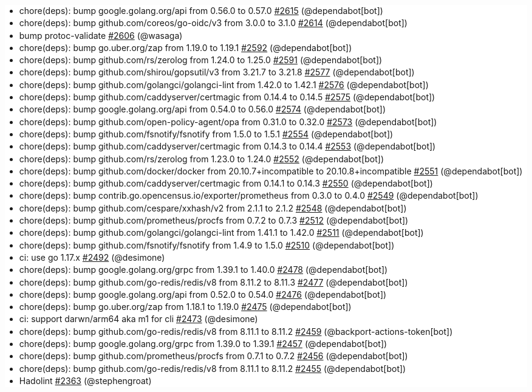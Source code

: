 - chore\(deps\): bump google.golang.org/api from 0.56.0 to 0.57.0 [\#2615](https://github.com/pomerium/pomerium/pull/2615) (@dependabot[bot])
- chore\(deps\): bump github.com/coreos/go-oidc/v3 from 3.0.0 to 3.1.0 [\#2614](https://github.com/pomerium/pomerium/pull/2614) (@dependabot[bot])
- bump protoc-validate [\#2606](https://github.com/pomerium/pomerium/pull/2606) (@wasaga)
- chore\(deps\): bump go.uber.org/zap from 1.19.0 to 1.19.1 [\#2592](https://github.com/pomerium/pomerium/pull/2592) (@dependabot[bot])
- chore\(deps\): bump github.com/rs/zerolog from 1.24.0 to 1.25.0 [\#2591](https://github.com/pomerium/pomerium/pull/2591) (@dependabot[bot])
- chore\(deps\): bump github.com/shirou/gopsutil/v3 from 3.21.7 to 3.21.8 [\#2577](https://github.com/pomerium/pomerium/pull/2577) (@dependabot[bot])
- chore\(deps\): bump github.com/golangci/golangci-lint from 1.42.0 to 1.42.1 [\#2576](https://github.com/pomerium/pomerium/pull/2576) (@dependabot[bot])
- chore\(deps\): bump github.com/caddyserver/certmagic from 0.14.4 to 0.14.5 [\#2575](https://github.com/pomerium/pomerium/pull/2575) (@dependabot[bot])
- chore\(deps\): bump google.golang.org/api from 0.54.0 to 0.56.0 [\#2574](https://github.com/pomerium/pomerium/pull/2574) (@dependabot[bot])
- chore\(deps\): bump github.com/open-policy-agent/opa from 0.31.0 to 0.32.0 [\#2573](https://github.com/pomerium/pomerium/pull/2573) (@dependabot[bot])
- chore\(deps\): bump github.com/fsnotify/fsnotify from 1.5.0 to 1.5.1 [\#2554](https://github.com/pomerium/pomerium/pull/2554) (@dependabot[bot])
- chore\(deps\): bump github.com/caddyserver/certmagic from 0.14.3 to 0.14.4 [\#2553](https://github.com/pomerium/pomerium/pull/2553) (@dependabot[bot])
- chore\(deps\): bump github.com/rs/zerolog from 1.23.0 to 1.24.0 [\#2552](https://github.com/pomerium/pomerium/pull/2552) (@dependabot[bot])
- chore\(deps\): bump github.com/docker/docker from 20.10.7+incompatible to 20.10.8+incompatible [\#2551](https://github.com/pomerium/pomerium/pull/2551) (@dependabot[bot])
- chore\(deps\): bump github.com/caddyserver/certmagic from 0.14.1 to 0.14.3 [\#2550](https://github.com/pomerium/pomerium/pull/2550) (@dependabot[bot])
- chore\(deps\): bump contrib.go.opencensus.io/exporter/prometheus from 0.3.0 to 0.4.0 [\#2549](https://github.com/pomerium/pomerium/pull/2549) (@dependabot[bot])
- chore\(deps\): bump github.com/cespare/xxhash/v2 from 2.1.1 to 2.1.2 [\#2548](https://github.com/pomerium/pomerium/pull/2548) (@dependabot[bot])
- chore\(deps\): bump github.com/prometheus/procfs from 0.7.2 to 0.7.3 [\#2512](https://github.com/pomerium/pomerium/pull/2512) (@dependabot[bot])
- chore\(deps\): bump github.com/golangci/golangci-lint from 1.41.1 to 1.42.0 [\#2511](https://github.com/pomerium/pomerium/pull/2511) (@dependabot[bot])
- chore\(deps\): bump github.com/fsnotify/fsnotify from 1.4.9 to 1.5.0 [\#2510](https://github.com/pomerium/pomerium/pull/2510) (@dependabot[bot])
- ci: use go 1.17.x [\#2492](https://github.com/pomerium/pomerium/pull/2492) (@desimone)
- chore\(deps\): bump google.golang.org/grpc from 1.39.1 to 1.40.0 [\#2478](https://github.com/pomerium/pomerium/pull/2478) (@dependabot[bot])
- chore\(deps\): bump github.com/go-redis/redis/v8 from 8.11.2 to 8.11.3 [\#2477](https://github.com/pomerium/pomerium/pull/2477) (@dependabot[bot])
- chore\(deps\): bump google.golang.org/api from 0.52.0 to 0.54.0 [\#2476](https://github.com/pomerium/pomerium/pull/2476) (@dependabot[bot])
- chore\(deps\): bump go.uber.org/zap from 1.18.1 to 1.19.0 [\#2475](https://github.com/pomerium/pomerium/pull/2475) (@dependabot[bot])
- ci: support darwn/arm64 aka m1 for cli [\#2473](https://github.com/pomerium/pomerium/pull/2473) (@desimone)
- chore\(deps\): bump github.com/go-redis/redis/v8 from 8.11.1 to 8.11.2 [\#2459](https://github.com/pomerium/pomerium/pull/2459) (@backport-actions-token[bot])
- chore\(deps\): bump google.golang.org/grpc from 1.39.0 to 1.39.1 [\#2457](https://github.com/pomerium/pomerium/pull/2457) (@dependabot[bot])
- chore\(deps\): bump github.com/prometheus/procfs from 0.7.1 to 0.7.2 [\#2456](https://github.com/pomerium/pomerium/pull/2456) (@dependabot[bot])
- chore\(deps\): bump github.com/go-redis/redis/v8 from 8.11.1 to 8.11.2 [\#2455](https://github.com/pomerium/pomerium/pull/2455) (@dependabot[bot])
- Hadolint [\#2363](https://github.com/pomerium/pomerium/pull/2363) (@stephengroat)
